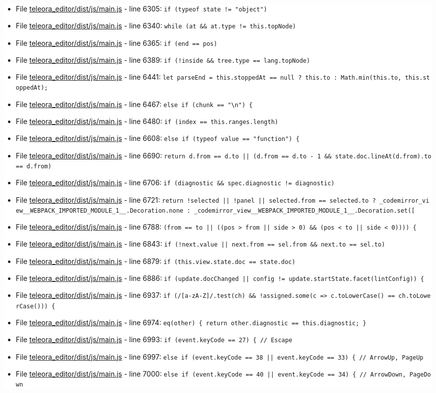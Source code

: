 * File [teleora_editor/dist/js/main.js](teleora_editor/dist/js/main.js) - line 6305: `if (typeof state != "object")`

* File [teleora_editor/dist/js/main.js](teleora_editor/dist/js/main.js) - line 6340: `while (at && at.type != this.topNode)`

* File [teleora_editor/dist/js/main.js](teleora_editor/dist/js/main.js) - line 6365: `if (end == pos)`

* File [teleora_editor/dist/js/main.js](teleora_editor/dist/js/main.js) - line 6389: `if (!inside && tree.type == lang.topNode)`

* File [teleora_editor/dist/js/main.js](teleora_editor/dist/js/main.js) - line 6441: `let parseEnd = this.stoppedAt == null ? this.to : Math.min(this.to, this.stoppedAt);`

* File [teleora_editor/dist/js/main.js](teleora_editor/dist/js/main.js) - line 6467: `else if (chunk == "\n") {`

* File [teleora_editor/dist/js/main.js](teleora_editor/dist/js/main.js) - line 6480: `if (index == this.ranges.length)`

* File [teleora_editor/dist/js/main.js](teleora_editor/dist/js/main.js) - line 6608: `else if (typeof value == "function") {`

* File [teleora_editor/dist/js/main.js](teleora_editor/dist/js/main.js) - line 6690: `return d.from == d.to || (d.from == d.to - 1 && state.doc.lineAt(d.from).to == d.from)`

* File [teleora_editor/dist/js/main.js](teleora_editor/dist/js/main.js) - line 6706: `if (diagnostic && spec.diagnostic != diagnostic)`

* File [teleora_editor/dist/js/main.js](teleora_editor/dist/js/main.js) - line 6721: `return !selected || !panel || selected.from == selected.to ? _codemirror_view__WEBPACK_IMPORTED_MODULE_1__.Decoration.none : _codemirror_view__WEBPACK_IMPORTED_MODULE_1__.Decoration.set([`

* File [teleora_editor/dist/js/main.js](teleora_editor/dist/js/main.js) - line 6788: `(from == to || ((pos > from || side > 0) && (pos < to || side < 0)))) {`

* File [teleora_editor/dist/js/main.js](teleora_editor/dist/js/main.js) - line 6843: `if (!next.value || next.from == sel.from && next.to == sel.to)`

* File [teleora_editor/dist/js/main.js](teleora_editor/dist/js/main.js) - line 6879: `if (this.view.state.doc == state.doc)`

* File [teleora_editor/dist/js/main.js](teleora_editor/dist/js/main.js) - line 6886: `if (update.docChanged || config != update.startState.facet(lintConfig)) {`

* File [teleora_editor/dist/js/main.js](teleora_editor/dist/js/main.js) - line 6937: `if (/[a-zA-Z]/.test(ch) && !assigned.some(c => c.toLowerCase() == ch.toLowerCase())) {`

* File [teleora_editor/dist/js/main.js](teleora_editor/dist/js/main.js) - line 6974: `eq(other) { return other.diagnostic == this.diagnostic; }`

* File [teleora_editor/dist/js/main.js](teleora_editor/dist/js/main.js) - line 6993: `if (event.keyCode == 27) { // Escape`

* File [teleora_editor/dist/js/main.js](teleora_editor/dist/js/main.js) - line 6997: `else if (event.keyCode == 38 || event.keyCode == 33) { // ArrowUp, PageUp`

* File [teleora_editor/dist/js/main.js](teleora_editor/dist/js/main.js) - line 7000: `else if (event.keyCode == 40 || event.keyCode == 34) { // ArrowDown, PageDown`
